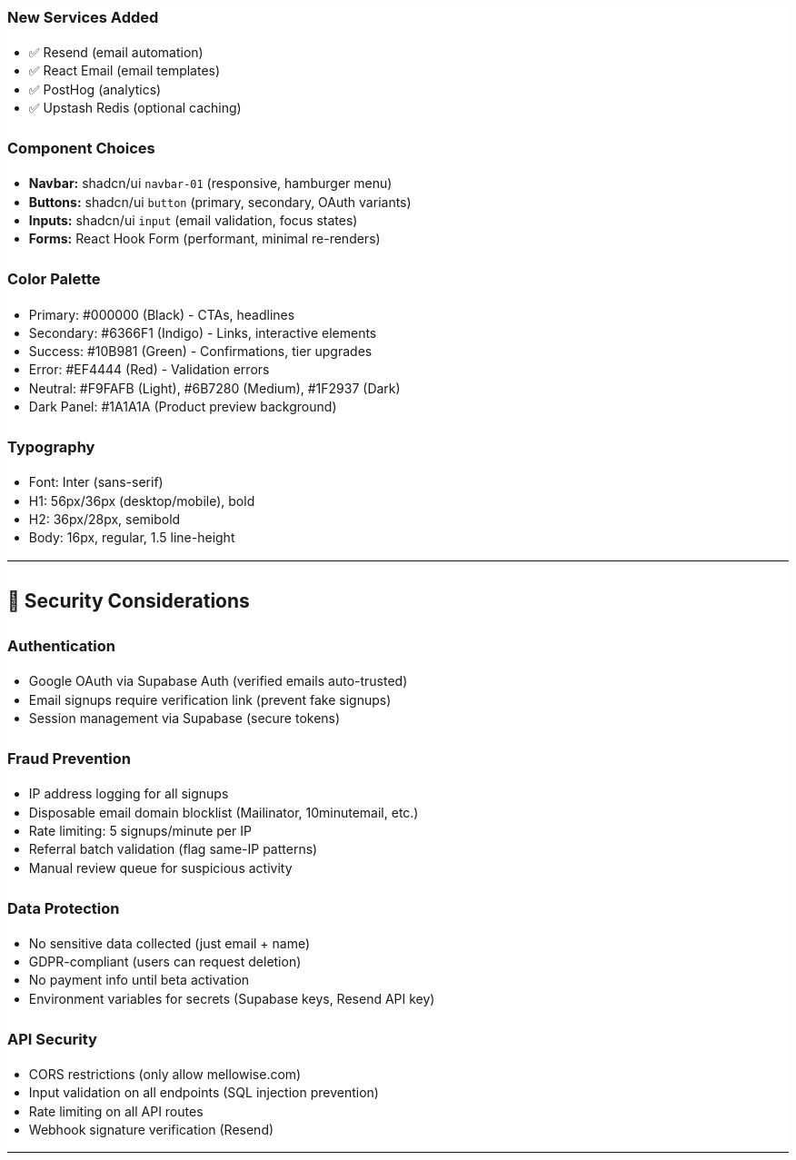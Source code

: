 ### **New Services Added**
- ✅ Resend (email automation)
- ✅ React Email (email templates)
- ✅ PostHog (analytics)
- ✅ Upstash Redis (optional caching)

### **Component Choices**
- **Navbar:** shadcn/ui `navbar-01` (responsive, hamburger menu)
- **Buttons:** shadcn/ui `button` (primary, secondary, OAuth variants)
- **Inputs:** shadcn/ui `input` (email validation, focus states)
- **Forms:** React Hook Form (performant, minimal re-renders)

### **Color Palette**
- Primary: #000000 (Black) - CTAs, headlines
- Secondary: #6366F1 (Indigo) - Links, interactive elements
- Success: #10B981 (Green) - Confirmations, tier upgrades
- Error: #EF4444 (Red) - Validation errors
- Neutral: #F9FAFB (Light), #6B7280 (Medium), #1F2937 (Dark)
- Dark Panel: #1A1A1A (Product preview background)

### **Typography**
- Font: Inter (sans-serif)
- H1: 56px/36px (desktop/mobile), bold
- H2: 36px/28px, semibold
- Body: 16px, regular, 1.5 line-height

---

## 🔐 **Security Considerations**

### **Authentication**
- Google OAuth via Supabase Auth (verified emails auto-trusted)
- Email signups require verification link (prevent fake signups)
- Session management via Supabase (secure tokens)

### **Fraud Prevention**
- IP address logging for all signups
- Disposable email domain blocklist (Mailinator, 10minutemail, etc.)
- Rate limiting: 5 signups/minute per IP
- Referral batch validation (flag same-IP patterns)
- Manual review queue for suspicious activity

### **Data Protection**
- No sensitive data collected (just email + name)
- GDPR-compliant (users can request deletion)
- No payment info until beta activation
- Environment variables for secrets (Supabase keys, Resend API key)

### **API Security**
- CORS restrictions (only allow mellowise.com)
- Input validation on all endpoints (SQL injection prevention)
- Rate limiting on all API routes
- Webhook signature verification (Resend)

---